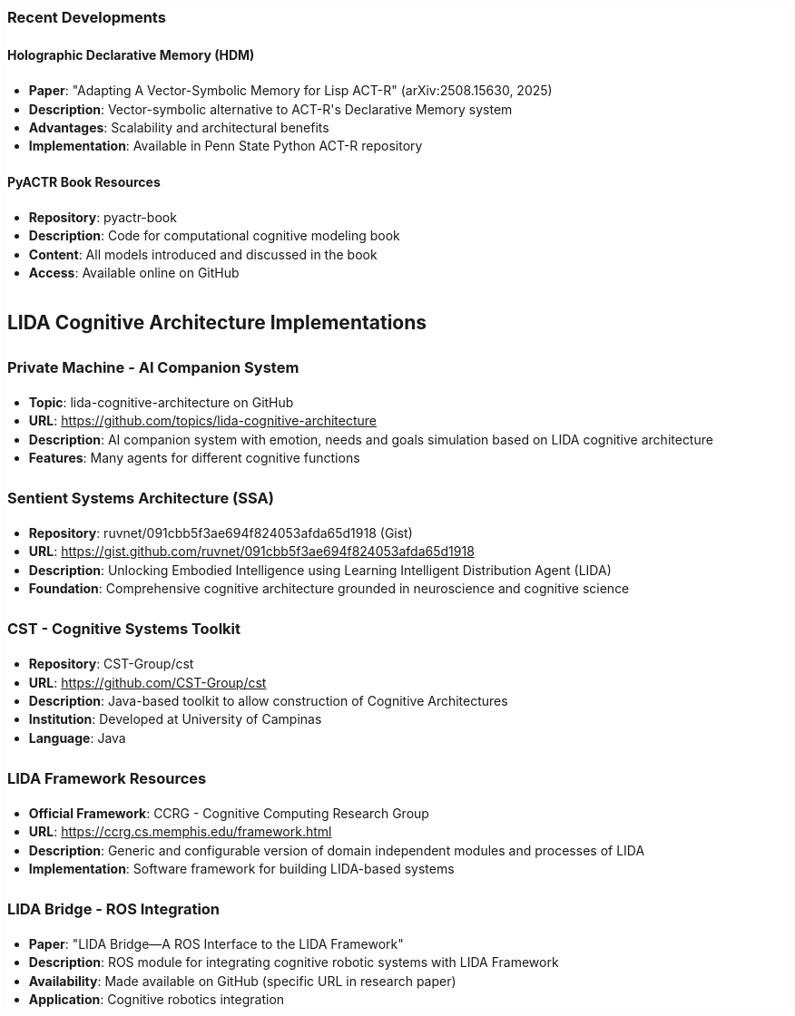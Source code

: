 ### Recent Developments

#### Holographic Declarative Memory (HDM)
- **Paper**: "Adapting A Vector-Symbolic Memory for Lisp ACT-R" (arXiv:2508.15630, 2025)
- **Description**: Vector-symbolic alternative to ACT-R's Declarative Memory system
- **Advantages**: Scalability and architectural benefits
- **Implementation**: Available in Penn State Python ACT-R repository

#### PyACTR Book Resources
- **Repository**: pyactr-book
- **Description**: Code for computational cognitive modeling book
- **Content**: All models introduced and discussed in the book
- **Access**: Available online on GitHub

## LIDA Cognitive Architecture Implementations

### Private Machine - AI Companion System
- **Topic**: lida-cognitive-architecture on GitHub
- **URL**: https://github.com/topics/lida-cognitive-architecture
- **Description**: AI companion system with emotion, needs and goals simulation based on LIDA cognitive architecture
- **Features**: Many agents for different cognitive functions

### Sentient Systems Architecture (SSA)
- **Repository**: ruvnet/091cbb5f3ae694f824053afda65d1918 (Gist)
- **URL**: https://gist.github.com/ruvnet/091cbb5f3ae694f824053afda65d1918
- **Description**: Unlocking Embodied Intelligence using Learning Intelligent Distribution Agent (LIDA)
- **Foundation**: Comprehensive cognitive architecture grounded in neuroscience and cognitive science

### CST - Cognitive Systems Toolkit
- **Repository**: CST-Group/cst
- **URL**: https://github.com/CST-Group/cst
- **Description**: Java-based toolkit to allow construction of Cognitive Architectures
- **Institution**: Developed at University of Campinas
- **Language**: Java

### LIDA Framework Resources
- **Official Framework**: CCRG - Cognitive Computing Research Group
- **URL**: https://ccrg.cs.memphis.edu/framework.html
- **Description**: Generic and configurable version of domain independent modules and processes of LIDA
- **Implementation**: Software framework for building LIDA-based systems

### LIDA Bridge - ROS Integration
- **Paper**: "LIDA Bridge—A ROS Interface to the LIDA Framework"
- **Description**: ROS module for integrating cognitive robotic systems with LIDA Framework
- **Availability**: Made available on GitHub (specific URL in research paper)
- **Application**: Cognitive robotics integration
